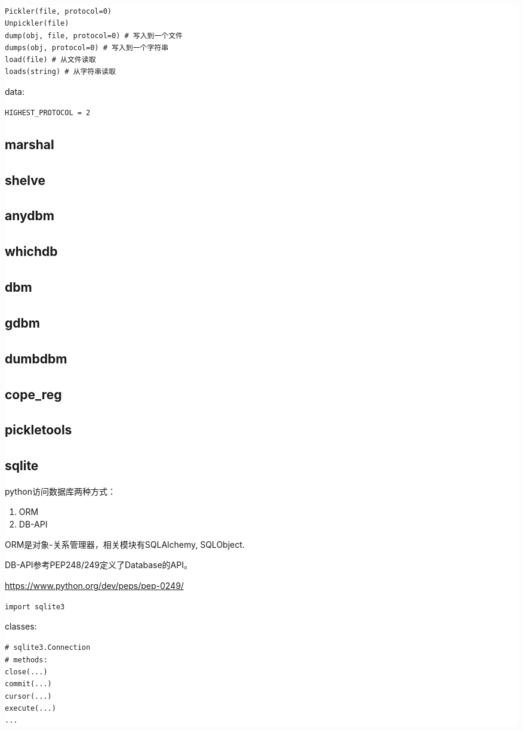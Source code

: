     Pickler(file, protocol=0)
    Unpickler(file)
    dump(obj, file, protocol=0) # 写入到一个文件
    dumps(obj, protocol=0) # 写入到一个字符串
    load(file) # 从文件读取
    loads(string) # 从字符串读取

data:

    HIGHEST_PROTOCOL = 2

## marshal

## shelve

## anydbm

## whichdb

## dbm

## gdbm

## dumbdbm

## cope_reg

## pickletools

## sqlite

python访问数据库两种方式：

1. ORM
2. DB-API

ORM是对象-关系管理器，相关模块有SQLAlchemy, SQLObject.

DB-API参考PEP248/249定义了Database的API。

<https://www.python.org/dev/peps/pep-0249/>

    import sqlite3

classes:

    # sqlite3.Connection
    # methods:
    close(...)
    commit(...)
    cursor(...)
    execute(...)
    ...
